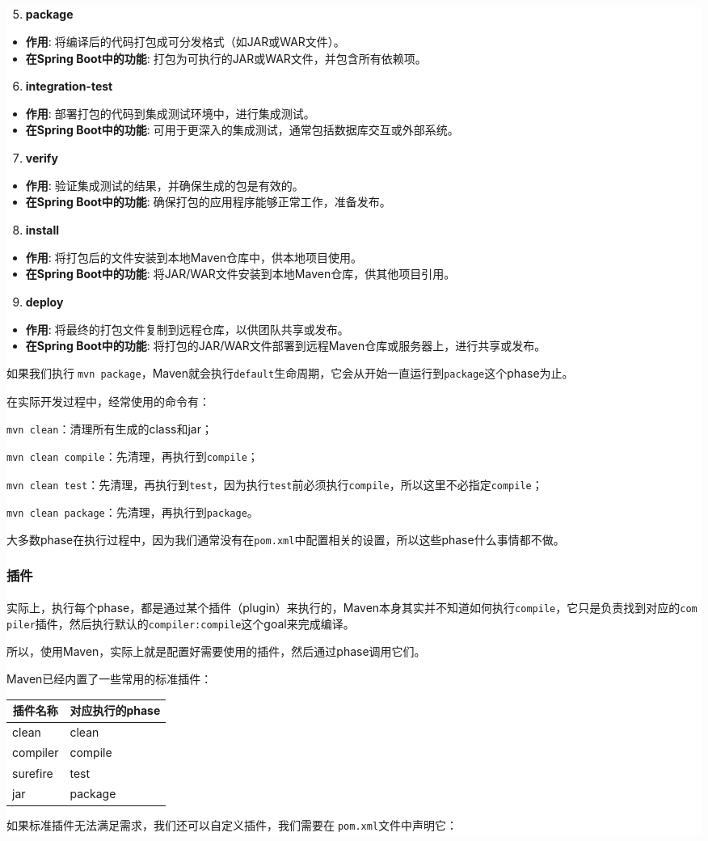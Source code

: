 5. **package**

- **作用**: 将编译后的代码打包成可分发格式（如JAR或WAR文件）。
- **在Spring Boot中的功能**: 打包为可执行的JAR或WAR文件，并包含所有依赖项。

6. **integration-test**

- **作用**: 部署打包的代码到集成测试环境中，进行集成测试。
- **在Spring Boot中的功能**: 可用于更深入的集成测试，通常包括数据库交互或外部系统。

7. **verify**

- **作用**: 验证集成测试的结果，并确保生成的包是有效的。
- **在Spring Boot中的功能**: 确保打包的应用程序能够正常工作，准备发布。

8. **install**

- **作用**: 将打包后的文件安装到本地Maven仓库中，供本地项目使用。
- **在Spring Boot中的功能**: 将JAR/WAR文件安装到本地Maven仓库，供其他项目引用。

9. **deploy**

- **作用**: 将最终的打包文件复制到远程仓库，以供团队共享或发布。
- **在Spring Boot中的功能**: 将打包的JAR/WAR文件部署到远程Maven仓库或服务器上，进行共享或发布。



如果我们执行 `mvn package`，Maven就会执行`default`生命周期，它会从开始一直运行到`package`这个phase为止。

在实际开发过程中，经常使用的命令有：

`mvn clean`：清理所有生成的class和jar；

`mvn clean compile`：先清理，再执行到`compile`；

`mvn clean test`：先清理，再执行到`test`，因为执行`test`前必须执行`compile`，所以这里不必指定`compile`；

`mvn clean package`：先清理，再执行到`package`。

大多数phase在执行过程中，因为我们通常没有在`pom.xml`中配置相关的设置，所以这些phase什么事情都不做。

### 插件

实际上，执行每个phase，都是通过某个插件（plugin）来执行的，Maven本身其实并不知道如何执行`compile`，它只是负责找到对应的`compiler`插件，然后执行默认的`compiler:compile`这个goal来完成编译。

所以，使用Maven，实际上就是配置好需要使用的插件，然后通过phase调用它们。

Maven已经内置了一些常用的标准插件：

| 插件名称 | 对应执行的phase |
| -------- | --------------- |
| clean    | clean           |
| compiler | compile         |
| surefire | test            |
| jar      | package         |

如果标准插件无法满足需求，我们还可以自定义插件，我们需要在 `pom.xml`文件中声明它：
